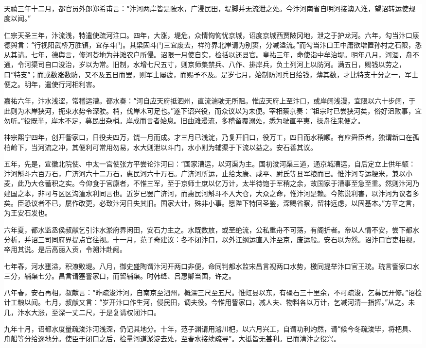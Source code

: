 天禧三年十二月，都官员外郎郑希甫言：“汴河两岸皆是陂水，广浸民田，堤脚并无流泄之处。今汴河南省自明河接澳入淮，望诏转运使规度以闻。”

仁宗天圣三年，汴流浅，特遣使疏河注口。四年，大涨，堤危，众情恟恟忧京城，诏度京城西贾陂冈地，泄之于护龙河。六年，勾当汴口康德舆言：“行视阳武桥万胜镇，宜存斗门。其梁固斗门三宜废去，祥符界北岸请为别窦，分减溢流。”而勾当汴口王中庸欲增置孙村之石限，悉从其请。七年，德舆言，修河芟地为并滩农户所侵。诏限一月使自实，检括以还县官。皇祐三年，命使诣中牟治堤。明年八月，河涸，舟不通，令河渠司自口浚治，岁以为常。旧制，水增七尺五寸，则京师集禁兵、八作、排岸兵，负土列河上以防河。满五日，赐钱以劳之，曰“特支”；而或数涨数防，又不及五日而罢，则军士屡疲，而赐予不及。是岁七月，始制防河兵日给钱，薄其数，才比特支十分之一，军士便之。明年，遣使行河相利害。

嘉祐六年，汴水浅涩，常稽运漕。都水奏：“河自应天府抵泗州，直流湍驶无所阻。惟应天府上至汴口，或岸阔浅漫，宜限以六十步阔，于此则为木岸狭河，扼束水势令深驶。梢，伐岸木可足也。”遂下诏兴役，而众议以为未便。宰相蔡京奏：“祖宗时已尝狭河矣，俗好沮败事，宜勿听。”役既半，岸木不足，募民出杂梢。岸成而言者始息。旧曲滩漫流，多稽留覆溺处，悉为驶直平夷，操舟往来便之。

神宗熙宁四年，创开訾家口，日役夫四万，饶一月而成。才三月已浅淀，乃复开旧口，役万工，四日而水稍顺。有应舜臣者，独谓新口在孤柏岭下，当河流之冲，其便利可常用勿易，水大则泄以斗门，水小则为辅渠于下流以益之。安石善其议。

五年，先是，宣徽北院使、中太一宫使张方平尝论汴河曰：“国家漕运，以河渠为主。国初浚河渠三道，通京城漕运，自后定立上供年额：汴河斛斗六百万石，广济河六十二万石，惠民河六十万石。广济河所运，止给太康、咸平、尉氏等县军粮而已。惟汴河专运粳米，兼以小麦，此乃大仓蓄积之实。今仰食于官廪者，不惟三军，至于京师士庶以亿万计，太半待饱于军稍之余，故国家于漕事至急至重。然则汴河乃建国之本，非可与区区沟洫水利同言也。近岁已罢广济河，而惠民河斛斗不入大仓，大众之命，惟汴河是赖。今陈说利害，以汴河为议者多矣。臣恐议者不已，屡作改更，必致汴河日失其旧。国家大计，殊非小事。愿陛下特回圣鉴，深赐省察，留神远虑，以固基本。”方平之言，为王安石发也。

六年夏，都水监丞侯叔献乞引汴水淤府界闲田，安石力主之。水既数放，或至绝流，公私重舟不可荡，有阁折者。帝以人情不安，尝下都水分析，并诏三司同府界提点官往视。十一月，范子奇建议：冬不闭汴口，以外江纲运直入汴至京，废运般。安石以为然。诏汴口官吏相视，卒用其说。是后高丽入贡，令溯汴赴阙。

七年春，河水壅溢，积潦败堤。八月，御史盛陶谓汴河开两口非便，命同判都水监宋昌言视两口水势，檄同提举汴口官王珫。珫言訾家口水三分，辅渠七分。昌言请塞訾家口，而留辅渠。时韩绛、吕惠卿当国，许之。

八年春，安石再相，叔献言：“昨疏浚汴河，自南京至泗州，概深三尺至五尺。惟虹县以东，有礓石三十里余，不可疏浚，乞募民开修。”诏检计工粮以闻。七月，叔献又言：“岁开汴口作生河，侵民田，调夫役。今惟用訾家口，减人夫、物料各以万计，乞减河清一指挥。”从之。未几，汴水大涨，至深一丈二尺，于是复请权闭汴口。

九年十月，诏都水度量疏浚汴河浅深，仍记其地分。十年，范子渊请用濬川杷，以六月兴工，自谓功利灼然，请“候今冬疏浚毕，将杷具、舟船等分给逐地分。使臣于闭口之后，检量河道淤淀去处，至春水接续疏导”。大抵皆无甚利。已而清汴之役兴。

